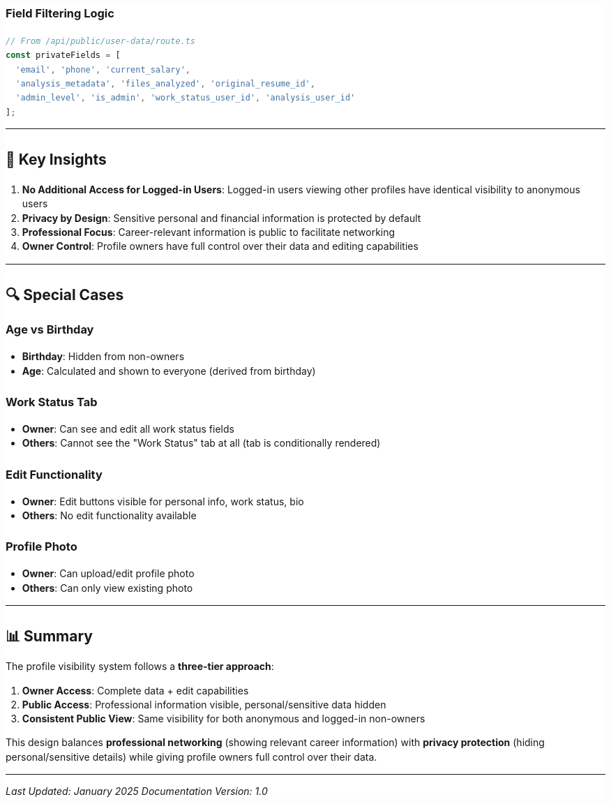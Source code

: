 ### **Field Filtering Logic**
```typescript
// From /api/public/user-data/route.ts
const privateFields = [
  'email', 'phone', 'current_salary',
  'analysis_metadata', 'files_analyzed', 'original_resume_id',
  'admin_level', 'is_admin', 'work_status_user_id', 'analysis_user_id'
];
```

---

## 🎯 **Key Insights**

1. **No Additional Access for Logged-in Users**: Logged-in users viewing other profiles have identical visibility to anonymous users
2. **Privacy by Design**: Sensitive personal and financial information is protected by default
3. **Professional Focus**: Career-relevant information is public to facilitate networking
4. **Owner Control**: Profile owners have full control over their data and editing capabilities

---

## 🔍 **Special Cases**

### **Age vs Birthday**
- **Birthday**: Hidden from non-owners
- **Age**: Calculated and shown to everyone (derived from birthday)

### **Work Status Tab**
- **Owner**: Can see and edit all work status fields
- **Others**: Cannot see the "Work Status" tab at all (tab is conditionally rendered)

### **Edit Functionality**
- **Owner**: Edit buttons visible for personal info, work status, bio
- **Others**: No edit functionality available

### **Profile Photo**
- **Owner**: Can upload/edit profile photo
- **Others**: Can only view existing photo

---

## 📊 **Summary**

The profile visibility system follows a **three-tier approach**:

1. **Owner Access**: Complete data + edit capabilities
2. **Public Access**: Professional information visible, personal/sensitive data hidden
3. **Consistent Public View**: Same visibility for both anonymous and logged-in non-owners

This design balances **professional networking** (showing relevant career information) with **privacy protection** (hiding personal/sensitive details) while giving profile owners full control over their data.

---

*Last Updated: January 2025*
*Documentation Version: 1.0*
